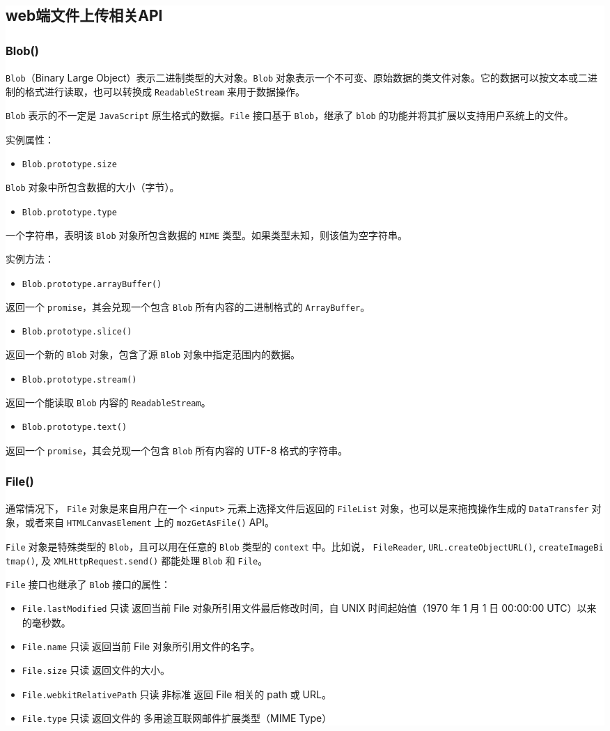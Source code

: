 ## web端文件上传相关API

### Blob()

`Blob`（Binary Large Object）表示二进制类型的大对象。`Blob` 对象表示一个不可变、原始数据的类文件对象。它的数据可以按文本或二进制的格式进行读取，也可以转换成 `ReadableStream` 来用于数据操作。

`Blob` 表示的不一定是 `JavaScript` 原生格式的数据。`File` 接口基于 `Blob`，继承了 `blob` 的功能并将其扩展以支持用户系统上的文件。

实例属性：

- `Blob.prototype.size`

`Blob` 对象中所包含数据的大小（字节）。

- `Blob.prototype.type`

一个字符串，表明该 `Blob` 对象所包含数据的 `MIME` 类型。如果类型未知，则该值为空字符串。

实例方法：

- `Blob.prototype.arrayBuffer()`

返回一个 `promise`，其会兑现一个包含 `Blob` 所有内容的二进制格式的 `ArrayBuffer`。

- `Blob.prototype.slice()`

返回一个新的 `Blob` 对象，包含了源 `Blob` 对象中指定范围内的数据。

- `Blob.prototype.stream()`

返回一个能读取 `Blob` 内容的 `ReadableStream`。

- `Blob.prototype.text()`

返回一个 `promise`，其会兑现一个包含 `Blob` 所有内容的 UTF-8 格式的字符串。

### File()

通常情况下， `File` 对象是来自用户在一个 `<input>` 元素上选择文件后返回的 `FileList` 对象，也可以是来拖拽操作生成的 `DataTransfer` 对象，或者来自 `HTMLCanvasElement` 上的 `mozGetAsFile()` API。

`File` 对象是特殊类型的 `Blob`，且可以用在任意的 `Blob` 类型的 `context` 中。比如说， `FileReader`, `URL.createObjectURL()`, `createImageBitmap()`, 及 `XMLHttpRequest.send()` 都能处理 `Blob` 和 `File`。

`File` 接口也继承了 `Blob` 接口的属性：

- `File.lastModified` 只读
返回当前 File 对象所引用文件最后修改时间，自 UNIX 时间起始值（1970 年 1 月 1 日 00:00:00 UTC）以来的毫秒数。

- `File.name` 只读
返回当前 File 对象所引用文件的名字。

- `File.size` 只读
返回文件的大小。

- `File.webkitRelativePath` 只读 非标准
返回 File 相关的 path 或 URL。

- `File.type` 只读
返回文件的 多用途互联网邮件扩展类型（MIME Type）

